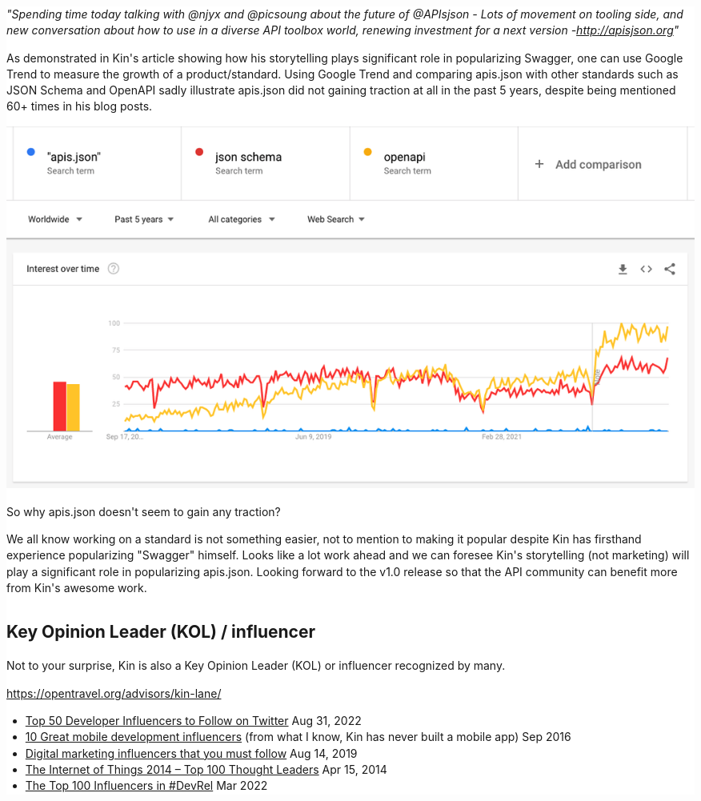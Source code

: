 _"Spending time today talking with @njyx and @picsoung about the future of @APIsjson - Lots of movement on tooling side, and new conversation about how to use in a diverse API toolbox world, renewing investment for a next version -http://apisjson.org"_

As demonstrated in Kin's article showing how his storytelling plays significant role in popularizing Swagger, one can use Google Trend to measure the growth of a product/standard. Using Google Trend and comparing apis.json with other standards such as JSON Schema and OpenAPI sadly illustrate apis.json did not gaining traction at all in the past 5 years, despite being mentioned 60+ times in his blog posts.

[![Google Trends on apis.json, JSON schema, OpenAPI](/assets/images/apisjson_trend.png)](https://trends.google.com/trends/explore?date=today%205-y&q=%22apis.json%22,json%20schema,openapi)

So why apis.json doesn't seem to gain any traction?

We all know working on a standard is not something easier, not to mention to making it popular despite Kin has firsthand experience popularizing "Swagger" himself. Looks like a lot work ahead and we can foresee Kin's storytelling (not marketing) will play a significant role in popularizing apis.json. Looking forward to the v1.0 release so that the API community can benefit more from Kin's awesome work.

## Key Opinion Leader (KOL) / influencer

Not to your surprise, Kin is also a Key Opinion Leader (KOL) or influencer recognized by many.

https://opentravel.org/advisors/kin-lane/

- [Top 50 Developer Influencers to Follow on Twitter](https://www.storyly.io/post/top-50-developer-influencers-to-follow-on-twitter) Aug 31, 2022
- [10 Great mobile development influencers](https://apiumhub.com/tech-blog-barcelona/great-mobile-development-influencers/#KIN_LANE) (from what I know, Kin has never built a mobile app) Sep 2016
- [Digital marketing influencers that you must follow](https://medium.com/@latamdigitalmarketing/digital-marketing-influencers-that-you-must-follow-82e9b20c5068) Aug 14, 2019
- [The Internet of Things 2014 – Top 100 Thought Leaders](https://onalytica.com/blog/posts/the-internet-of-things-top-100-thought-leaders/) Apr 15, 2014
- [The Top 100 Influencers in #DevRel](https://www.ecairn.com/blogs/blog-post-title-three-359w4-m4er9-j3rk2-r3656) Mar 2022
